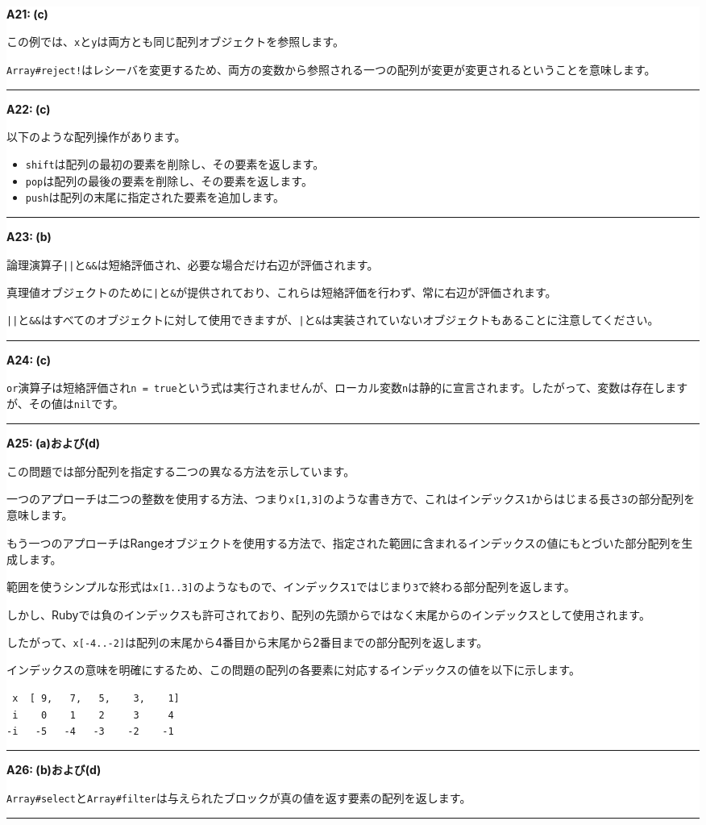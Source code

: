 **A21: (c)** 

この例では、`x`と`y`は両方とも同じ配列オブジェクトを参照します。

`Array#reject!`はレシーバを変更するため、両方の変数から参照される一つの配列が変更が変更されるということを意味します。

---------------------------------------------------------------------------

**A22: (c)**

以下のような配列操作があります。

- `shift`は配列の最初の要素を削除し、その要素を返します。
- `pop`は配列の最後の要素を削除し、その要素を返します。
- `push`は配列の末尾に指定された要素を追加します。

---------------------------------------------------------------------------

**A23: (b)**

論理演算子`||`と`&&`は短絡評価され、必要な場合だけ右辺が評価されます。

真理値オブジェクトのために`|`と`&`が提供されており、これらは短絡評価を行わず、常に右辺が評価されます。

`||`と`&&`はすべてのオブジェクトに対して使用できますが、`|`と`&`は実装されていないオブジェクトもあることに注意してください。

---------------------------------------------------------------------------

**A24: (c)**

`or`演算子は短絡評価され`n = true`という式は実行されませんが、ローカル変数`n`は静的に宣言されます。したがって、変数は存在しますが、その値は`nil`です。

---------------------------------------------------------------------------

**A25: (a)および(d)**

この問題では部分配列を指定する二つの異なる方法を示しています。

一つのアプローチは二つの整数を使用する方法、つまり`x[1,3]`のような書き方で、これはインデックス`1`からはじまる長さ`3`の部分配列を意味します。

もう一つのアプローチはRangeオブジェクトを使用する方法で、指定された範囲に含まれるインデックスの値にもとづいた部分配列を生成します。

範囲を使うシンプルな形式は`x[1..3]`のようなもので、インデックス`1`ではじまり`3`で終わる部分配列を返します。

しかし、Rubyでは負のインデックスも許可されており、配列の先頭からではなく末尾からのインデックスとして使用されます。

したがって、`x[-4..-2]`は配列の末尾から4番目から末尾から2番目までの部分配列を返します。

インデックスの意味を明確にするため、この問題の配列の各要素に対応するインデックスの値を以下に示します。

```
 x  [ 9,   7,   5,    3,    1]
 i    0    1    2     3     4
-i   -5   -4   -3    -2    -1
```

---------------------------------------------------------------------------

**A26: (b)および(d)**

`Array#select`と`Array#filter`は与えられたブロックが真の値を返す要素の配列を返します。

---------------------------------------------------------------------------
